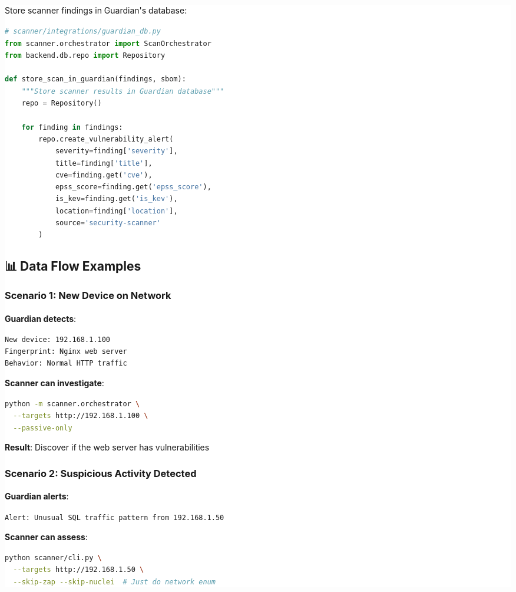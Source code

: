Store scanner findings in Guardian's database:

```python
# scanner/integrations/guardian_db.py
from scanner.orchestrator import ScanOrchestrator
from backend.db.repo import Repository

def store_scan_in_guardian(findings, sbom):
    """Store scanner results in Guardian database"""
    repo = Repository()
    
    for finding in findings:
        repo.create_vulnerability_alert(
            severity=finding['severity'],
            title=finding['title'],
            cve=finding.get('cve'),
            epss_score=finding.get('epss_score'),
            is_kev=finding.get('is_kev'),
            location=finding['location'],
            source='security-scanner'
        )
```

## 📊 Data Flow Examples

### Scenario 1: New Device on Network

**Guardian detects**:
```
New device: 192.168.1.100
Fingerprint: Nginx web server
Behavior: Normal HTTP traffic
```

**Scanner can investigate**:
```bash
python -m scanner.orchestrator \
  --targets http://192.168.1.100 \
  --passive-only
```

**Result**: Discover if the web server has vulnerabilities

### Scenario 2: Suspicious Activity Detected

**Guardian alerts**:
```
Alert: Unusual SQL traffic pattern from 192.168.1.50
```

**Scanner can assess**:
```bash
python scanner/cli.py \
  --targets http://192.168.1.50 \
  --skip-zap --skip-nuclei  # Just do network enum
```
